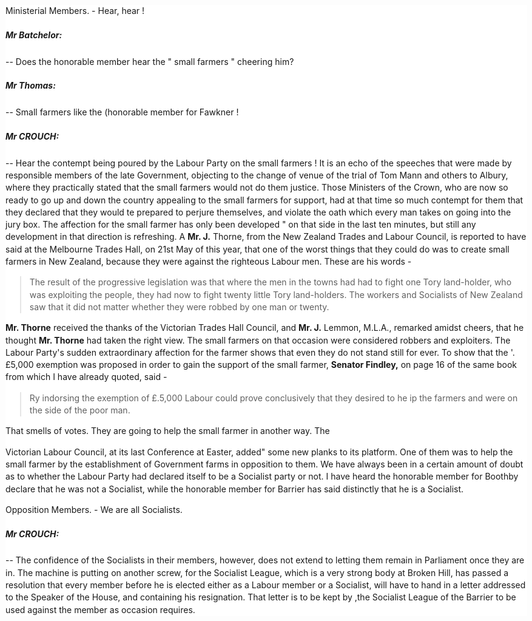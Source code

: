 Ministerial Members. -  Hear, hear ! 

##### Mr Batchelor:

--  Does the honorable member hear the " small farmers " cheering him? 

##### Mr Thomas:

--  Small farmers like the (honorable member for Fawkner ! 

##### Mr CROUCH:

-- Hear the contempt being poured by the Labour Party on the small farmers ! It is an echo of the speeches that were made by responsible members of the late Government, objecting to the change of venue of the trial of Tom Mann and others to Albury, where they practically stated that the small farmers would not do them justice. Those Ministers of the Crown, who are now so ready to go up and down the country appealing to the small farmers for support, had at that time so much contempt for them that they declared that they would te prepared to perjure themselves, and violate the oath which every man takes on going into the jury box. The affection for the small farmer has only been developed " on that side in the last ten minutes, but still any development in that direction is refreshing. A  **Mr. J.**  Thorne, from the New Zealand Trades and Labour Council, is reported to have said at the Melbourne Trades Hall, on 21st May of this year, that one of the worst things that they could do was to create small farmers in New Zealand, because they were against the righteous Labour men. These are his words - 

  >The result of the progressive legislation was that where the men in the towns had had to fight one Tory land-holder, who was exploiting the people, they had now to fight twenty little Tory land-holders. The workers and Socialists of New Zealand saw that it did not matter whether they were robbed by one man or twenty. 


 **Mr. Thorne** received the thanks of the Victorian Trades Hall Council, and  **Mr. J.**  Lemmon, M.L.A., remarked amidst cheers, that he thought  **Mr. Thorne**  had taken the right view. The small farmers on that occasion were considered robbers and exploiters. The Labour Party's sudden extraordinary affection for the farmer shows that even they do not stand still for ever. To show that the '.£5,000 exemption was proposed in order to gain the support of the small farmer,  **Senator Findley,**  on page 16 of the same book from which I have already quoted, said - 

  >Ry indorsing the exemption of £.5,000 Labour could prove conclusively that they desired to he ip the farmers and were on the side of the poor man. 

That smells of votes. They are going to help the small farmer in another way. The 

Victorian Labour Council, at its last Conference at Easter, added" some new planks to its platform. One of them was to help the small farmer by the establishment of Government farms in opposition to them. We have always been in a certain amount of doubt as to whether the Labour Party had declared itself to be a Socialist party or not. I have heard the honorable member for Boothby declare that he was not a Socialist, while the honorable member for Barrier has said distinctly that he is a Socialist. 

Opposition Members. -  We are all Socialists. 

##### Mr CROUCH:

-- The confidence of the Socialists in their members, however, does not extend to letting them remain in Parliament once they are in. The machine is putting on another screw, for the Socialist League, which is a very strong body at Broken Hill, has passed a resolution that every member before he is elected either as a Labour member or a Socialist, will have to hand in a letter addressed to the  Speaker  of the House, and containing his resignation. That letter is to be kept by ,the Socialist League of the Barrier to be used against the member as occasion requires. 

